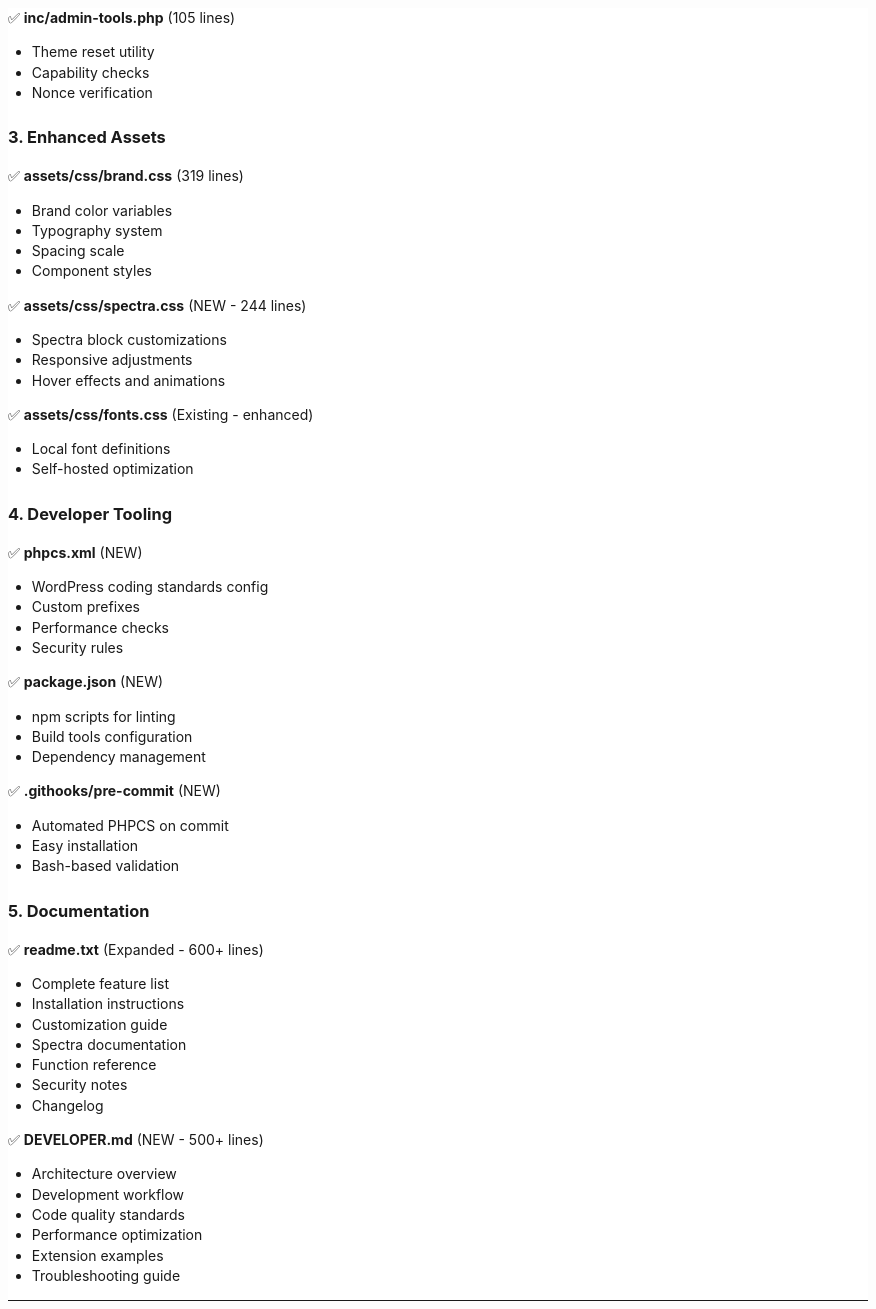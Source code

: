 ✅ **inc/admin-tools.php** (105 lines)
- Theme reset utility
- Capability checks
- Nonce verification

### 3. Enhanced Assets

✅ **assets/css/brand.css** (319 lines)
- Brand color variables
- Typography system
- Spacing scale
- Component styles

✅ **assets/css/spectra.css** (NEW - 244 lines)
- Spectra block customizations
- Responsive adjustments
- Hover effects and animations

✅ **assets/css/fonts.css** (Existing - enhanced)
- Local font definitions
- Self-hosted optimization

### 4. Developer Tooling

✅ **phpcs.xml** (NEW)
- WordPress coding standards config
- Custom prefixes
- Performance checks
- Security rules

✅ **package.json** (NEW)
- npm scripts for linting
- Build tools configuration
- Dependency management

✅ **.githooks/pre-commit** (NEW)
- Automated PHPCS on commit
- Easy installation
- Bash-based validation

### 5. Documentation

✅ **readme.txt** (Expanded - 600+ lines)
- Complete feature list
- Installation instructions
- Customization guide
- Spectra documentation
- Function reference
- Security notes
- Changelog

✅ **DEVELOPER.md** (NEW - 500+ lines)
- Architecture overview
- Development workflow
- Code quality standards
- Performance optimization
- Extension examples
- Troubleshooting guide

---